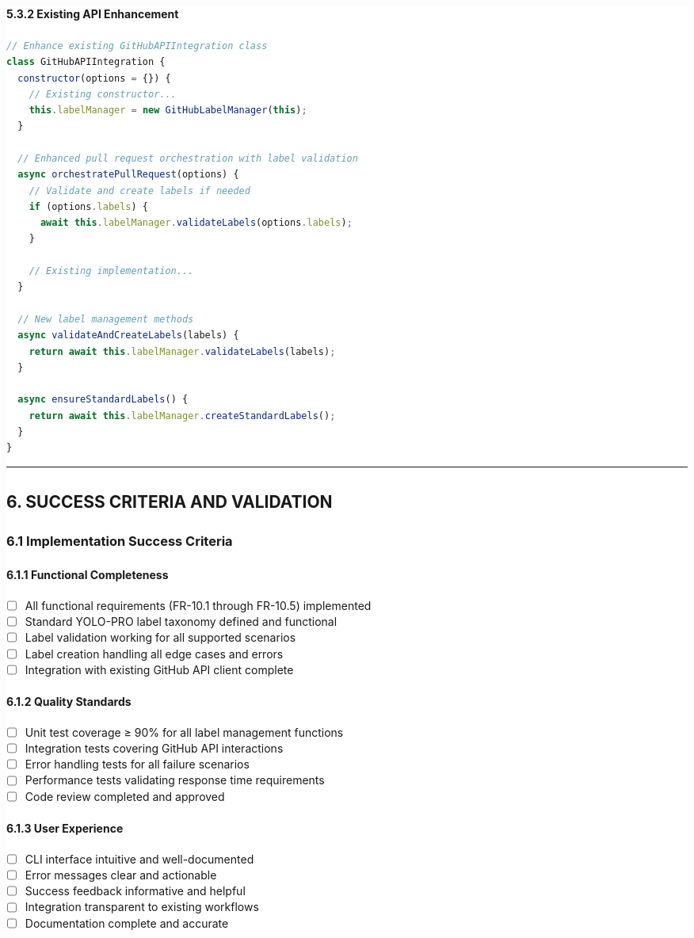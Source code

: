 #### 5.3.2 Existing API Enhancement
```javascript
// Enhance existing GitHubAPIIntegration class
class GitHubAPIIntegration {
  constructor(options = {}) {
    // Existing constructor...
    this.labelManager = new GitHubLabelManager(this);
  }
  
  // Enhanced pull request orchestration with label validation
  async orchestratePullRequest(options) {
    // Validate and create labels if needed
    if (options.labels) {
      await this.labelManager.validateLabels(options.labels);
    }
    
    // Existing implementation...
  }
  
  // New label management methods
  async validateAndCreateLabels(labels) {
    return await this.labelManager.validateLabels(labels);
  }
  
  async ensureStandardLabels() {
    return await this.labelManager.createStandardLabels();
  }
}
```

---

## 6. SUCCESS CRITERIA AND VALIDATION

### 6.1 Implementation Success Criteria

#### 6.1.1 Functional Completeness
- [ ] All functional requirements (FR-10.1 through FR-10.5) implemented
- [ ] Standard YOLO-PRO label taxonomy defined and functional
- [ ] Label validation working for all supported scenarios
- [ ] Label creation handling all edge cases and errors
- [ ] Integration with existing GitHub API client complete

#### 6.1.2 Quality Standards
- [ ] Unit test coverage ≥ 90% for all label management functions
- [ ] Integration tests covering GitHub API interactions
- [ ] Error handling tests for all failure scenarios
- [ ] Performance tests validating response time requirements
- [ ] Code review completed and approved

#### 6.1.3 User Experience
- [ ] CLI interface intuitive and well-documented
- [ ] Error messages clear and actionable
- [ ] Success feedback informative and helpful
- [ ] Integration transparent to existing workflows
- [ ] Documentation complete and accurate
